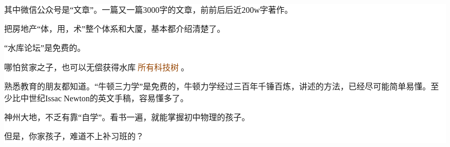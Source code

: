 </p>
</li>
</ul>
<p>
<span style="font-size:16px;font-family:华文楷体;">
</span>
</p>
<p>
<span style="font-size:16px;font-family:华文楷体;">
          其中微信公众号是“文章”。一篇又一篇3000字的文章，前前后后近200w字著作。
         </span>
</p>
<p>
<span style="font-size:16px;font-family:华文楷体;">
          把房地产“体，用，术”整个体系和大厦，基本都介绍清楚了。
         </span>
</p>
<p>
<span style="font-size:16px;font-family:华文楷体;">
</span>
</p>
<p>
<span style="font-size:16px;font-family:华文楷体;">
          “水库论坛”是免费的。
         </span>
</p>
<p>
<span style="font-size:16px;font-family:华文楷体;">
          哪怕贫家之子，也可以无偿获得水库
          <span style="color:#984806;">
           所有科技树
          </span>
          。
         </span>
</p>
<p>
<span style="font-size:16px;font-family:华文楷体;">
</span>
</p>
<p>
<span style="font-size:16px;font-family:华文楷体;">
</span>
</p>
<p>
<span style="font-size:16px;font-family:华文楷体;">
          熟悉教育的朋友都知道。“牛顿三力学”是免费的，牛顿力学经过三百年千锤百炼，讲述的方法，已经尽可能简单易懂。至少比中世纪Issac Newton的英文手稿，容易懂多了。
         </span>
</p>
<p>
<span style="font-size:16px;font-family:华文楷体;">
</span>
</p>
<p>
<span style="font-size:16px;font-family:华文楷体;">
          神州大地，不乏有靠“自学”。看书一遍，就能掌握初中物理的孩子。
         </span>
</p>
<p>
<span style="font-size:16px;font-family:华文楷体;">
          但是，你家孩子，难道不上补习班的？
         </span>
</p>
<p>
<span style="font-size:16px;font-family:华文楷体;">